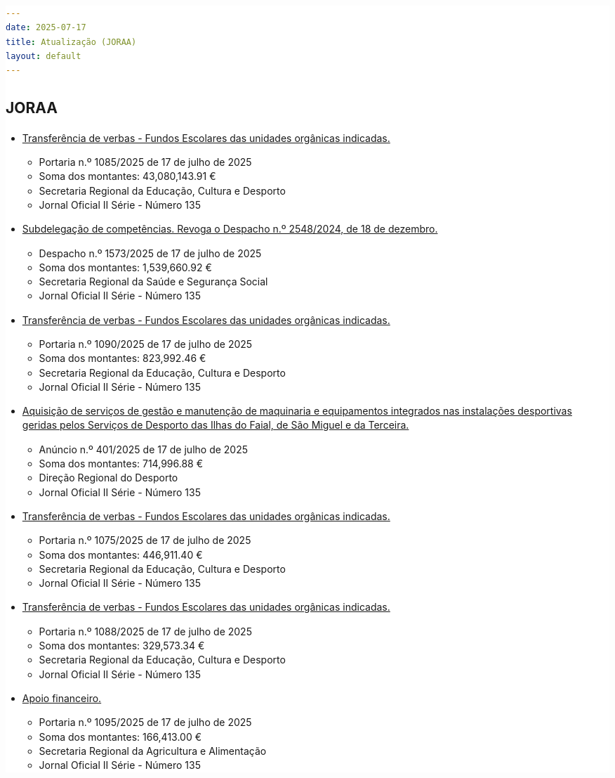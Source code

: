```yaml
---
date: 2025-07-17
title: Atualização (JORAA)
layout: default
---
```

## JORAA

* [Transferência de verbas - Fundos Escolares das unidades orgânicas indicadas.](https://jo.azores.gov.pt/#/ato/b8ee45f5-e84e-4eb0-86b4-ee0b3acff7ce)
  * Portaria n.º 1085/2025 de 17 de julho de 2025
  * Soma dos montantes: 43,080,143.91 €
  * Secretaria Regional da Educação, Cultura e Desporto
  * Jornal Oficial II Série - Número 135

* [Subdelegação de competências. Revoga o Despacho n.º 2548/2024, de 18 de dezembro.](https://jo.azores.gov.pt/#/ato/5f26a104-1551-4d18-8232-911ab495780e)
  * Despacho n.º 1573/2025 de 17 de julho de 2025
  * Soma dos montantes: 1,539,660.92 €
  * Secretaria Regional da Saúde e Segurança Social
  * Jornal Oficial II Série - Número 135

* [Transferência de verbas - Fundos Escolares das unidades orgânicas indicadas.](https://jo.azores.gov.pt/#/ato/fe89c7b2-b2bd-4c63-845d-4968b8ec5c08)
  * Portaria n.º 1090/2025 de 17 de julho de 2025
  * Soma dos montantes: 823,992.46 €
  * Secretaria Regional da Educação, Cultura e Desporto
  * Jornal Oficial II Série - Número 135

* [Aquisição de serviços de gestão e manutenção de maquinaria e equipamentos integrados nas instalações desportivas geridas pelos Serviços de Desporto das Ilhas do Faial, de São Miguel e da Terceira.](https://jo.azores.gov.pt/#/ato/ecb8e55b-a225-41f6-af21-ce58d52fee9c)
  * Anúncio n.º 401/2025 de 17 de julho de 2025
  * Soma dos montantes: 714,996.88 €
  * Direção Regional do Desporto
  * Jornal Oficial II Série - Número 135

* [Transferência de verbas - Fundos Escolares das unidades orgânicas indicadas.](https://jo.azores.gov.pt/#/ato/32c44c3d-7236-4e76-8d95-b278f2d27cd0)
  * Portaria n.º 1075/2025 de 17 de julho de 2025
  * Soma dos montantes: 446,911.40 €
  * Secretaria Regional da Educação, Cultura e Desporto
  * Jornal Oficial II Série - Número 135

* [Transferência de verbas - Fundos Escolares das unidades orgânicas indicadas.](https://jo.azores.gov.pt/#/ato/e65a49ee-5389-4f7a-a6f3-2ceb9c8c1d81)
  * Portaria n.º 1088/2025 de 17 de julho de 2025
  * Soma dos montantes: 329,573.34 €
  * Secretaria Regional da Educação, Cultura e Desporto
  * Jornal Oficial II Série - Número 135

* [Apoio financeiro.](https://jo.azores.gov.pt/#/ato/5e4de389-26d3-43bc-94ff-991a52965218)
  * Portaria n.º 1095/2025 de 17 de julho de 2025
  * Soma dos montantes: 166,413.00 €
  * Secretaria Regional da Agricultura e Alimentação
  * Jornal Oficial II Série - Número 135
